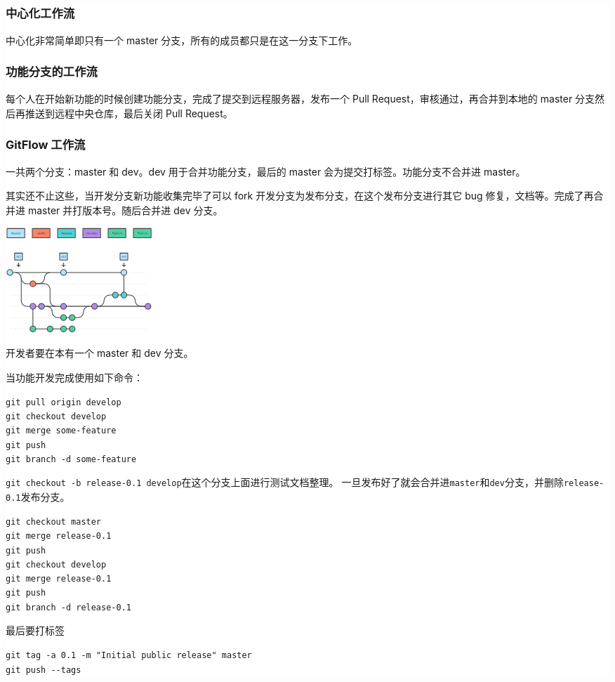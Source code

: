 ### 中心化工作流

中心化非常简单即只有一个 master 分支，所有的成员都只是在这一分支下工作。

### 功能分支的工作流

每个人在开始新功能的时候创建功能分支，完成了提交到远程服务器，发布一个 Pull Request，审核通过，再合并到本地的 master 分支然后再推送到远程中央仓库，最后关闭 Pull Request。

### GitFlow 工作流

一共两个分支：master 和 dev。dev 用于合并功能分支，最后的 master 会为提交打标签。功能分支不合并进 master。

其实还不止这些，当开发分支新功能收集完毕了可以 fork 开发分支为发布分支，在这个发布分支进行其它 bug 修复，文档等。完成了再合并进 master 并打版本号。随后合并进 dev 分支。 

![](/images/git-workflow.png)

开发者要在本有一个 master 和 dev 分支。

当功能开发完成使用如下命令：

```
git pull origin develop
git checkout develop
git merge some-feature
git push
git branch -d some-feature
```

`git checkout -b release-0.1 develop`在这个分支上面进行测试文档整理。
一旦发布好了就会合并进`master`和`dev`分支，并删除`release-0.1`发布分支。

```
git checkout master
git merge release-0.1
git push
git checkout develop
git merge release-0.1
git push
git branch -d release-0.1
```

最后要打标签

```
git tag -a 0.1 -m "Initial public release" master
git push --tags
```
